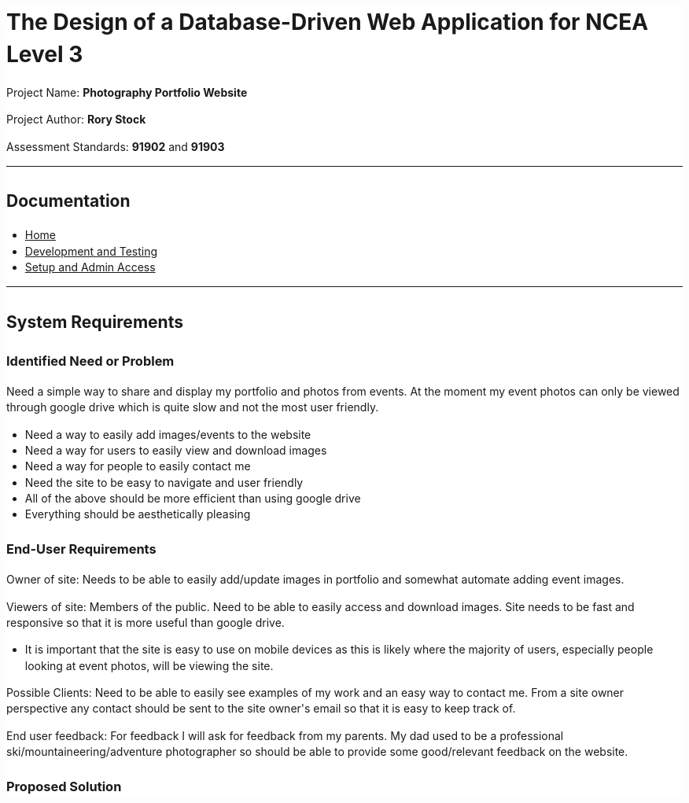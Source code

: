# The Design of a Database-Driven Web Application for NCEA Level 3

Project Name: **Photography Portfolio Website**

Project Author: **Rory Stock**

Assessment Standards: **91902** and **91903**


-------------------------------------------------

## Documentation

- [Home](../README.md)
- [Development and Testing](Development.md)
- [Setup and Admin Access](Setup.md)

-------------------------------------------------

## System Requirements

### Identified Need or Problem

Need a simple way to share and display my portfolio and photos from events. At the moment my event photos can only be viewed through google drive which is quite slow and not the most user friendly.

- Need a way to easily add images/events to the website
- Need a way for users to easily view and download images
- Need a way for people to easily contact me
- Need the site to be easy to navigate and user friendly
- All of the above should be more efficient than using google drive
- Everything should be aesthetically pleasing

### End-User Requirements

Owner of site: Needs to be able to easily add/update images in portfolio and somewhat automate adding event images.

Viewers of site: Members of the public. Need to be able to easily access and download images. Site needs to be fast and responsive so that it is more useful than google drive.
- It is important that the site is easy to use on mobile devices as this is likely where the majority of users, especially people looking at event photos, will be viewing the site.

Possible Clients: Need to be able to easily see examples of my work and an easy way to contact me. From a site owner perspective any contact should be sent to the site owner's email so that it is easy to keep track of.

End user feedback: For feedback I will ask for feedback from my parents. My dad used to be a professional ski/mountaineering/adventure photographer so should be able to provide some good/relevant feedback on the website.

### Proposed Solution
